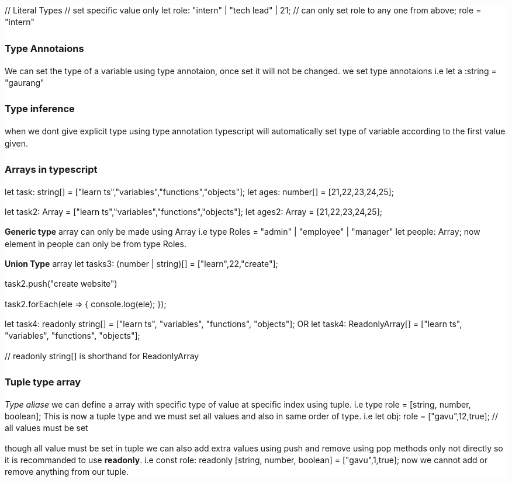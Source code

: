 // Literal Types 
// set specific value only
let role: "intern" | "tech lead" | 21;
// can only set role to any one from above;
role = "intern"

### Type Annotaions
We can set the type of a variable using type annotaion, once set it will not be changed.
we set type annotaions i.e 
let a :string = "gaurang"

### Type inference 
when we dont give explicit type using type annotation typescript will automatically set type of variable according to the first value given.

### Arrays in typescript

let task: string[] = ["learn ts","variables","functions","objects"];
let ages: number[] = [21,22,23,24,25];

let task2: Array<string> = ["learn ts","variables","functions","objects"];
let ages2: Array<number> = [21,22,23,24,25];

**Generic type** array 
can only be made using Array<T> 
i.e
type Roles = "admin" | "employee" | "manager"
let people: Array<Roles>;
now element in people can only be from type Roles.  

**Union Type** array
let tasks3: (number | string)[] = ["learn",22,"create"];

task2.push("create website")

task2.forEach(ele => {
    console.log(ele);
}); 

let task4: readonly string[] = ["learn ts", "variables", "functions", "objects"];
                            OR
let task4: ReadonlyArray<string>[] = ["learn ts", "variables", "functions", "objects"];

// readonly string[] is shorthand for ReadonlyArray<string>
### Tuple type array
*Type aliase*
we can define a array with specific type of value at specific index using tuple.
i.e
type role = [string, number, boolean];
This is now a tuple type and we must set all values and also in same order of type.
i.e 
let obj: role = ["gavu",12,true]; // all values must be set

though all value must be set in tuple we can also add extra values using push and remove using pop methods only not directly
so it is recommanded to use **readonly**.
i.e
const role: readonly [string, number, boolean] = ["gavu",1,true];
now we cannot add or remove anything from our tuple.
